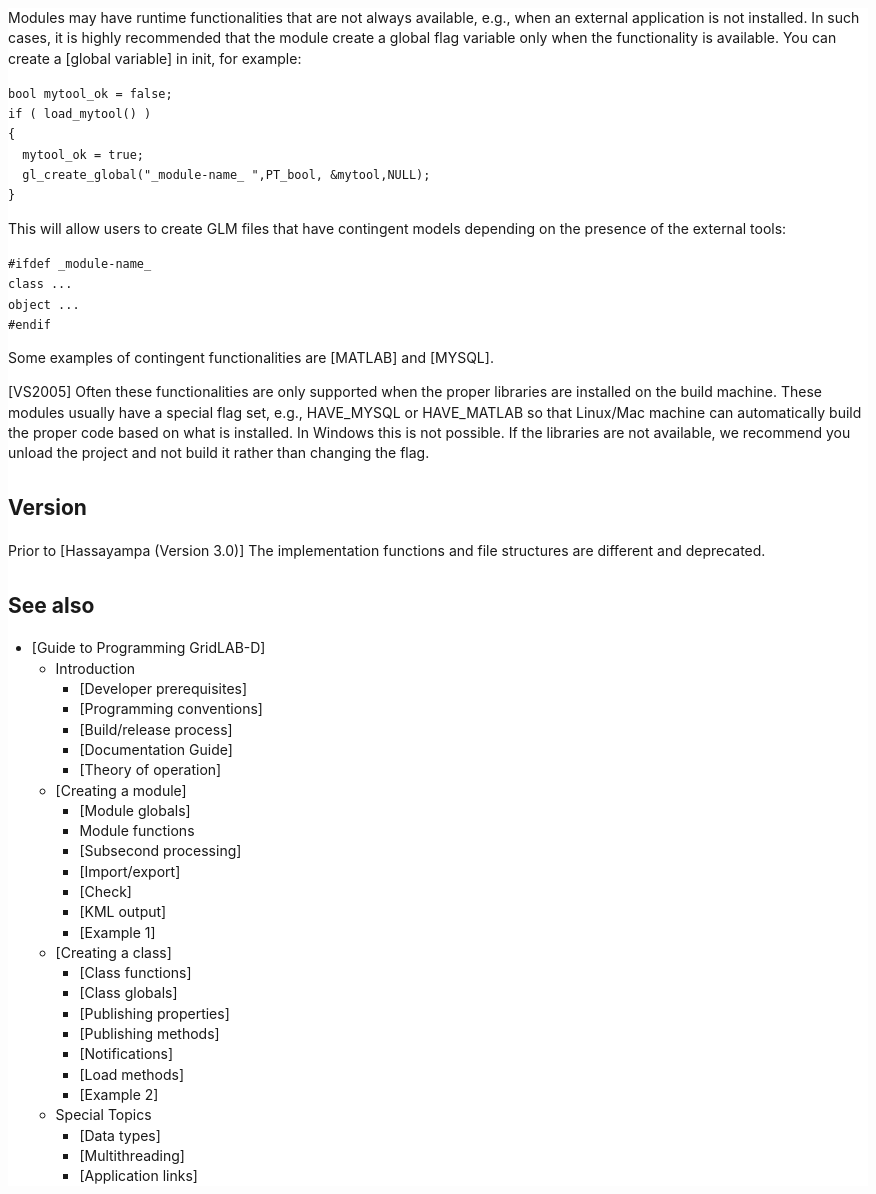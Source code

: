 Modules may have runtime functionalities that are not always available, e.g., when an external application is not installed. In such cases, it is highly recommended that the module create a global flag variable only when the functionality is available. You can create a [global variable] in init, for example: 
    
    
    bool mytool_ok = false;
    if ( load_mytool() )
    {
      mytool_ok = true;
      gl_create_global("_module-name_ ",PT_bool, &mytool,NULL);
    }
    

This will allow users to create GLM files that have contingent models depending on the presence of the external tools: 
    
    
    #ifdef _module-name_
    class ...
    object ...
    #endif
    

Some examples of contingent functionalities are [MATLAB] and [MYSQL]. 

[VS2005]
    Often these functionalities are only supported when the proper libraries are installed on the build machine. These modules usually have a special flag set, e.g., HAVE_MYSQL or HAVE_MATLAB so that Linux/Mac machine can automatically build the proper code based on what is installed. In Windows this is not possible. If the libraries are not available, we recommend you unload the project and not build it rather than changing the flag.

## Version

Prior to [Hassayampa (Version 3.0)]
    The implementation functions and file structures are different and deprecated.

## See also

  * [Guide to Programming GridLAB-D]
    * Introduction 
      * [Developer prerequisites]
      * [Programming conventions]
      * [Build/release process]
      * [Documentation Guide]
      * [Theory of operation]
    * [Creating a module]
      * [Module globals]
      * Module functions
      * [Subsecond processing]
      * [Import/export]
      * [Check]
      * [KML output]
      * [Example 1]
    * [Creating a class]
      * [Class functions]
      * [Class globals]
      * [Publishing properties]
      * [Publishing methods]
      * [Notifications]
      * [Load methods] 
      * [Example 2]
    * Special Topics 
      * [Data types]
      * [Multithreading]
      * [Application links]